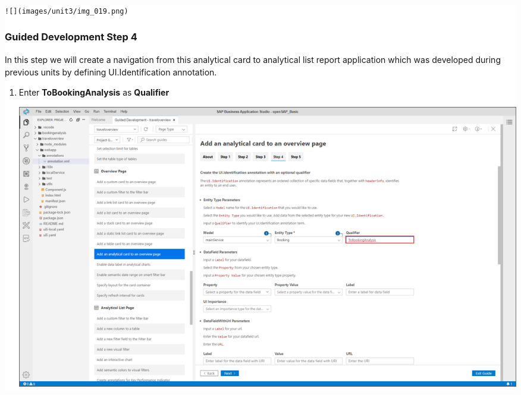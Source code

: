     ![](images/unit3/img_019.png)


### Guided Development Step 4

In this step we will create a navigation from this analytical card to analytical list report application which was developed during previous units by defining UI.Identification annotation.

1. Enter **ToBookingAnalysis** as **Qualifier**

    ![](images/unit3/img_020.png)
